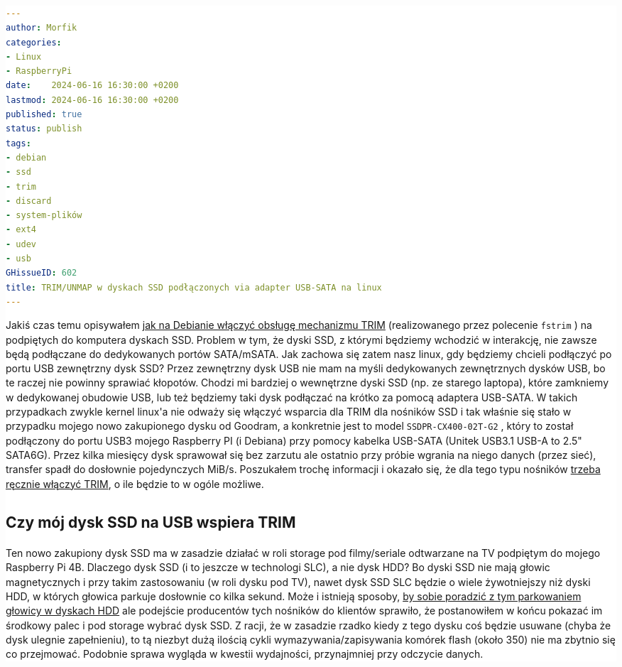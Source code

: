 ```yaml
---
author: Morfik
categories:
- Linux
- RaspberryPi
date:    2024-06-16 16:30:00 +0200
lastmod: 2024-06-16 16:30:00 +0200
published: true
status: publish
tags:
- debian
- ssd
- trim
- discard
- system-plików
- ext4
- udev
- usb
GHissueID: 602
title: TRIM/UNMAP w dyskach SSD podłączonych via adapter USB-SATA na linux
---
```


Jakiś czas temu opisywałem [jak na Debianie włączyć obsługę mechanizmu TRIM][2] (realizowanego
przez polecenie `fstrim` ) na podpiętych do komputera dyskach SSD. Problem w tym, że dyski SSD, z
którymi będziemy wchodzić w interakcję, nie zawsze będą podłączane do dedykowanych portów
SATA/mSATA. Jak zachowa się zatem nasz linux, gdy będziemy chcieli podłączyć po portu USB
zewnętrzny dysk SSD? Przez zewnętrzny dysk USB nie mam na myśli dedykowanych zewnętrznych dysków
USB, bo te raczej nie powinny sprawiać kłopotów. Chodzi mi bardziej o wewnętrzne dyski SSD (np. ze
starego laptopa), które zamkniemy w dedykowanej obudowie USB, lub też będziemy taki dysk podłączać
na krótko za pomocą adaptera USB-SATA. W takich przypadkach zwykle kernel linux'a nie odważy się
włączyć wsparcia dla TRIM dla nośników SSD i tak właśnie się stało w przypadku mojego nowo
zakupionego dysku od Goodram, a konkretnie jest to model `SSDPR-CX400-02T-G2` , który to został
podłączony do portu USB3 mojego Raspberry PI (i Debiana) przy pomocy kabelka USB-SATA (Unitek
USB3.1 USB-A to 2.5" SATA6G). Przez kilka miesięcy dysk sprawował się bez zarzutu ale ostatnio przy
próbie wgrania na niego danych (przez sieć), transfer spadł do dosłownie pojedynczych MiB/s.
Poszukałem trochę informacji i okazało się, że dla tego typu nośników [trzeba ręcznie włączyć
TRIM][7], o ile będzie to w ogóle możliwe.



## Czy mój dysk SSD na USB wspiera TRIM

Ten nowo zakupiony dysk SSD ma w zasadzie działać w roli storage pod filmy/seriale odtwarzane na TV
podpiętym do mojego Raspberry Pi 4B. Dlaczego dysk SSD (i to jeszcze w technologi SLC), a nie dysk
HDD? Bo dyski SSD nie mają głowic magnetycznych i przy takim zastosowaniu (w roli dysku pod TV),
nawet dysk SSD SLC będzie o wiele żywotniejszy niż dyski HDD, w których głowica parkuje dosłownie
co kilka sekund. Może i istnieją sposoby, [by sobie poradzić z tym parkowaniem głowicy w dyskach
HDD][4] ale podejście producentów tych nośników do klientów sprawiło, że postanowiłem w końcu
pokazać im środkowy palec i pod storage wybrać dysk SSD. Z racji, że w zasadzie rzadko kiedy z tego
dysku coś będzie usuwane (chyba że dysk ulegnie zapełnieniu), to tą niezbyt dużą ilością cykli
wymazywania/zapisywania komórek flash (około 350) nie ma zbytnio się co przejmować. Podobnie sprawa
wygląda w kwestii wydajności, przynajmniej przy odczycie danych.


[1]: https://git.kernel.org/pub/scm/linux/kernel/git/mkp/linux.git/commit/?h=5.18/discovery&id=916740efdd2208564decee40a6049674f2063811
[2]: /post/trim-discard-przy-luks-lvm-na-dysku-ssd-pod-debian-linux/
[3]:  https://wiki.gentoo.org/wiki/Discard_over_USB
[4]: /post/parkowanie-glowicy-w-dyskach-wstern-digital/
[5]: https://superuser.com/questions/1740543/no-trim-discard-with-a-sata-ssd-connected-through-an-uasp-enabled-usb-adapter
[6]: https://linux.die.net/man/8/sg_write_same
[7]: https://www.jeffgeerling.com/blog/2020/enabling-trim-on-external-ssd-on-raspberry-pi